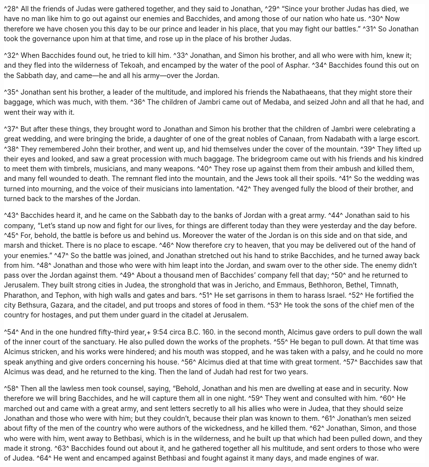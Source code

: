 ^28^ All the friends of Judas were gathered together, and they said to Jonathan, ^29^ “Since your brother Judas has died, we have no man like him to go out against our enemies and Bacchides, and among those of our nation who hate us. ^30^ Now therefore we have chosen you this day to be our prince and leader in his place, that you may fight our battles.” ^31^ So Jonathan took the governance upon him at that time, and rose up in the place of his brother Judas. 

^32^ When Bacchides found out, he tried to kill him. ^33^ Jonathan, and Simon his brother, and all who were with him, knew it; and they fled into the wilderness of Tekoah, and encamped by the water of the pool of Asphar. ^34^ Bacchides found this out on the Sabbath day, and came—he and all his army—over the Jordan. 

^35^ Jonathan sent his brother, a leader of the multitude, and implored his friends the Nabathaeans, that they might store their baggage, which was much, with them. ^36^ The children of Jambri came out of Medaba, and seized John and all that he had, and went their way with it. 

^37^ But after these things, they brought word to Jonathan and Simon his brother that the children of Jambri were celebrating a great wedding, and were bringing the bride, a daughter of one of the great nobles of Canaan, from Nadabath with a large escort. ^38^ They remembered John their brother, and went up, and hid themselves under the cover of the mountain. ^39^ They lifted up their eyes and looked, and saw a great procession with much baggage. The bridegroom came out with his friends and his kindred to meet them with timbrels, musicians, and many weapons. ^40^ They rose up against them from their ambush and killed them, and many fell wounded to death. The remnant fled into the mountain, and the Jews took all their spoils. ^41^ So the wedding was turned into mourning, and the voice of their musicians into lamentation. ^42^ They avenged fully the blood of their brother, and turned back to the marshes of the Jordan. 

^43^ Bacchides heard it, and he came on the Sabbath day to the banks of Jordan with a great army. ^44^ Jonathan said to his company, “Let’s stand up now and fight for our lives, for things are different today than they were yesterday and the day before. ^45^ For, behold, the battle is before us and behind us. Moreover the water of the Jordan is on this side and on that side, and marsh and thicket. There is no place to escape. ^46^ Now therefore cry to heaven, that you may be delivered out of the hand of your enemies.” ^47^ So the battle was joined, and Jonathan stretched out his hand to strike Bacchides, and he turned away back from him. ^48^ Jonathan and those who were with him leapt into the Jordan, and swam over to the other side. The enemy didn’t pass over the Jordan against them. ^49^ About a thousand men of Bacchides’ company fell that day; ^50^ and he returned to Jerusalem. They built strong cities in Judea, the stronghold that was in Jericho, and Emmaus, Bethhoron, Bethel, Timnath, Pharathon, and Tephon, with high walls and gates and bars. ^51^ He set garrisons in them to harass Israel. ^52^ He fortified the city Bethsura, Gazara, and the citadel, and put troops and stores of food in them. ^53^ He took the sons of the chief men of the country for hostages, and put them under guard in the citadel at Jerusalem. 

^54^ And in the one hundred fifty-third year,+ 9:54 circa B.C. 160. in the second month, Alcimus gave orders to pull down the wall of the inner court of the sanctuary. He also pulled down the works of the prophets. ^55^ He began to pull down. At that time was Alcimus stricken, and his works were hindered; and his mouth was stopped, and he was taken with a palsy, and he could no more speak anything and give orders concerning his house. ^56^ Alcimus died at that time with great torment. ^57^ Bacchides saw that Alcimus was dead, and he returned to the king. Then the land of Judah had rest for two years. 

^58^ Then all the lawless men took counsel, saying, “Behold, Jonathan and his men are dwelling at ease and in security. Now therefore we will bring Bacchides, and he will capture them all in one night. ^59^ They went and consulted with him. ^60^ He marched out and came with a great army, and sent letters secretly to all his allies who were in Judea, that they should seize Jonathan and those who were with him; but they couldn’t, because their plan was known to them. ^61^ Jonathan’s men seized about fifty of the men of the country who were authors of the wickedness, and he killed them. ^62^ Jonathan, Simon, and those who were with him, went away to Bethbasi, which is in the wilderness, and he built up that which had been pulled down, and they made it strong. ^63^ Bacchides found out about it, and he gathered together all his multitude, and sent orders to those who were of Judea. ^64^ He went and encamped against Bethbasi and fought against it many days, and made engines of war. 
